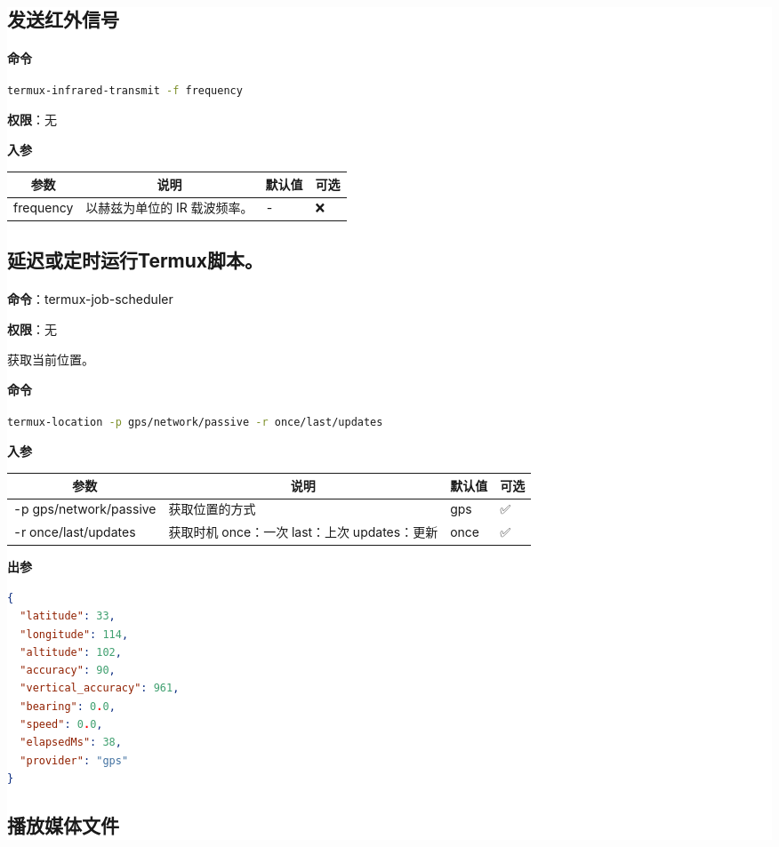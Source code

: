 ## 发送红外信号

**命令**

```bash
termux-infrared-transmit -f frequency
```

**权限**：无

**入参**

| 参数      | 说明                         | 默认值 | 可选 |
| --------- | ---------------------------- | ------ | ---- |
| frequency | 以赫兹为单位的 IR 载波频率。 | -      | ❌    |

## 延迟或定时运行Termux脚本。

**命令**：termux-job-scheduler

**权限**：无

获取当前位置。

**命令**

```bash
termux-location -p gps/network/passive -r once/last/updates
```

**入参**

| 参数                   | 说明                                         | 默认值 | 可选 |
| ---------------------- | -------------------------------------------- | ------ | ---- |
| -p gps/network/passive | 获取位置的方式                               | gps    | ✅    |
| -r once/last/updates   | 获取时机 once：一次 last：上次 updates：更新 | once   | ✅    |

**出参**

```json
{
  "latitude": 33,
  "longitude": 114,
  "altitude": 102,
  "accuracy": 90,
  "vertical_accuracy": 961,
  "bearing": 0.0,
  "speed": 0.0,
  "elapsedMs": 38,
  "provider": "gps"
}
```

## 播放媒体文件
